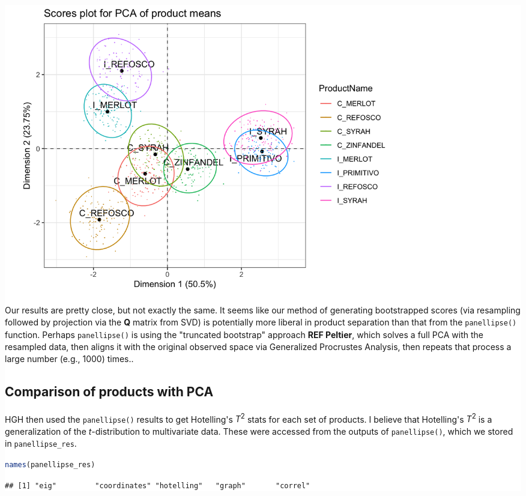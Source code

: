 <img src="06-PCA_files/figure-html/unnamed-chunk-18-1.png" width="672" />

Our results are pretty close, but not exactly the same.  It seems like our method of generating bootstrapped scores (via resampling followed by projection via the $\mathbf Q$ matrix from SVD) is potentially more liberal in product separation than that from the `panellipse()` function.  Perhaps `panellipse()` is using the "truncated bootstrap" approach **REF Peltier**, which solves a full PCA with the resampled data, then aligns it with the original observed space via Generalized Procrustes Analysis, then repeats that process a large number (e.g., 1000) times.. 

## Comparison of products with PCA

HGH then used the `panellipse()` results to get Hotelling's $T^2$ stats for each set of products.  I believe that Hotelling's $T^2$ is a generalization of the $t$-distribution to multivariate data.  These were accessed from the outputs of `panellipse()`, which we stored in `panellipse_res`.  


```r
names(panellipse_res)
```

```
## [1] "eig"         "coordinates" "hotelling"   "graph"       "correl"
```
